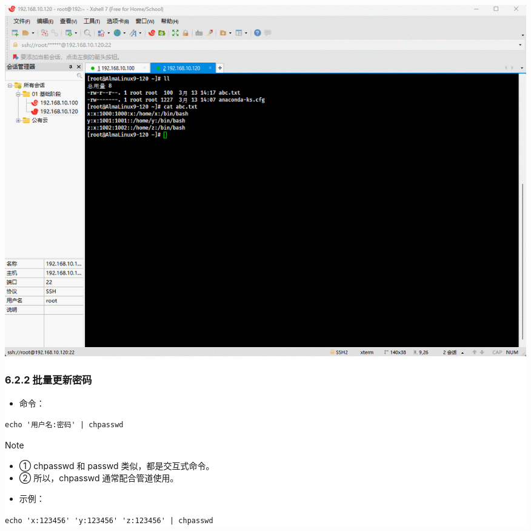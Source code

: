 ![](./assets/112.gif)

### 6.2.2 批量更新密码

* 命令：

```shell
echo '用户名:密码' | chpasswd
```

> [!NOTE]
>
> * ① chpasswd 和 passwd 类似，都是交互式命令。
> * ② 所以，chpasswd 通常配合管道使用。



* 示例：

```shell
echo 'x:123456' 'y:123456' 'z:123456' | chpasswd
```

